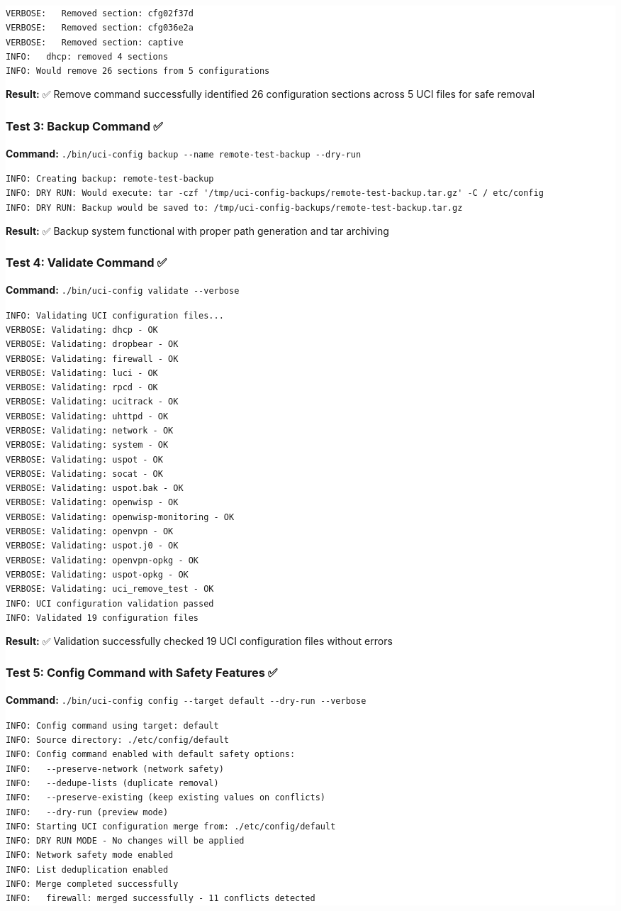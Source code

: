 ```
VERBOSE:   Removed section: cfg02f37d
VERBOSE:   Removed section: cfg036e2a
VERBOSE:   Removed section: captive
INFO:   dhcp: removed 4 sections
INFO: Would remove 26 sections from 5 configurations
```
**Result:** ✅ Remove command successfully identified 26 configuration sections across 5 UCI files for safe removal

### Test 3: Backup Command ✅
**Command:** `./bin/uci-config backup --name remote-test-backup --dry-run`
```
INFO: Creating backup: remote-test-backup
INFO: DRY RUN: Would execute: tar -czf '/tmp/uci-config-backups/remote-test-backup.tar.gz' -C / etc/config
INFO: DRY RUN: Backup would be saved to: /tmp/uci-config-backups/remote-test-backup.tar.gz
```
**Result:** ✅ Backup system functional with proper path generation and tar archiving

### Test 4: Validate Command ✅
**Command:** `./bin/uci-config validate --verbose`
```
INFO: Validating UCI configuration files...
VERBOSE: Validating: dhcp - OK
VERBOSE: Validating: dropbear - OK
VERBOSE: Validating: firewall - OK
VERBOSE: Validating: luci - OK
VERBOSE: Validating: rpcd - OK
VERBOSE: Validating: ucitrack - OK
VERBOSE: Validating: uhttpd - OK
VERBOSE: Validating: network - OK
VERBOSE: Validating: system - OK
VERBOSE: Validating: uspot - OK
VERBOSE: Validating: socat - OK
VERBOSE: Validating: uspot.bak - OK
VERBOSE: Validating: openwisp - OK
VERBOSE: Validating: openwisp-monitoring - OK
VERBOSE: Validating: openvpn - OK
VERBOSE: Validating: uspot.j0 - OK
VERBOSE: Validating: openvpn-opkg - OK
VERBOSE: Validating: uspot-opkg - OK
VERBOSE: Validating: uci_remove_test - OK
INFO: UCI configuration validation passed
INFO: Validated 19 configuration files
```
**Result:** ✅ Validation successfully checked 19 UCI configuration files without errors

### Test 5: Config Command with Safety Features ✅
**Command:** `./bin/uci-config config --target default --dry-run --verbose`
```
INFO: Config command using target: default
INFO: Source directory: ./etc/config/default
INFO: Config command enabled with default safety options:
INFO:   --preserve-network (network safety)
INFO:   --dedupe-lists (duplicate removal)
INFO:   --preserve-existing (keep existing values on conflicts)
INFO:   --dry-run (preview mode)
INFO: Starting UCI configuration merge from: ./etc/config/default
INFO: DRY RUN MODE - No changes will be applied
INFO: Network safety mode enabled
INFO: List deduplication enabled
INFO: Merge completed successfully
INFO:   firewall: merged successfully - 11 conflicts detected
```